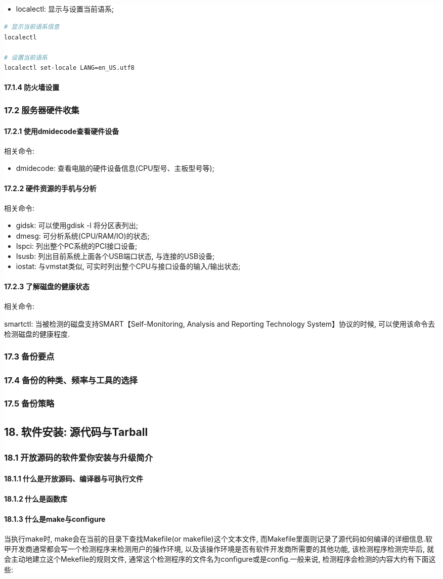 - localectl: 显示与设置当前语系;

```bash
# 显示当前语系信息
localectl

# 设置当前语系
localectl set-locale LANG=en_US.utf8
```

#### 17.1.4 防火墙设置

### 17.2 服务器硬件收集

#### 17.2.1 使用dmidecode查看硬件设备

相关命令:

- dmidecode: 查看电脑的硬件设备信息(CPU型号、主板型号等);

#### 17.2.2 硬件资源的手机与分析

相关命令:

- gidsk: 可以使用gdisk -l 将分区表列出;
- dmesg: 可分析系统(CPU/RAM/IO)的状态;
- Ispci: 列出整个PC系统的PCI接口设备;
- Isusb: 列出目前系统上面各个USB端口状态, 与连接的USB设备;
- iostat: 与vmstat类似, 可实时列出整个CPU与接口设备的输入/输出状态;

#### 17.2.3 了解磁盘的健康状态

相关命令:

smartctl: 当被检测的磁盘支持SMART【Self-Monitoring, Analysis and Reporting Technology System】协议的时候, 可以使用该命令去检测磁盘的健康程度.

### 17.3 备份要点

### 17.4 备份的种类、频率与工具的选择

### 17.5 备份策略

## 18. 软件安装: 源代码与Tarball

### 18.1 开放源码的软件爱你安装与升级简介

#### 18.1.1 什么是开放源码、编译器与可执行文件

#### 18.1.2 什么是函数库

#### 18.1.3 什么是make与configure

当执行make时, make会在当前的目录下查找Makefile(or makefile)这个文本文件, 而Makefile里面则记录了源代码如何编译的详细信息.软甲开发商通常都会写一个检测程序来检测用户的操作环境, 以及该操作环境是否有软件开发商所需要的其他功能, 该检测程序检测完毕后, 就会主动地建立这个Mekefile的规则文件, 通常这个检测程序的文件名为configure或是config.一般来说, 检测程序会检测的内容大约有下面这些:
